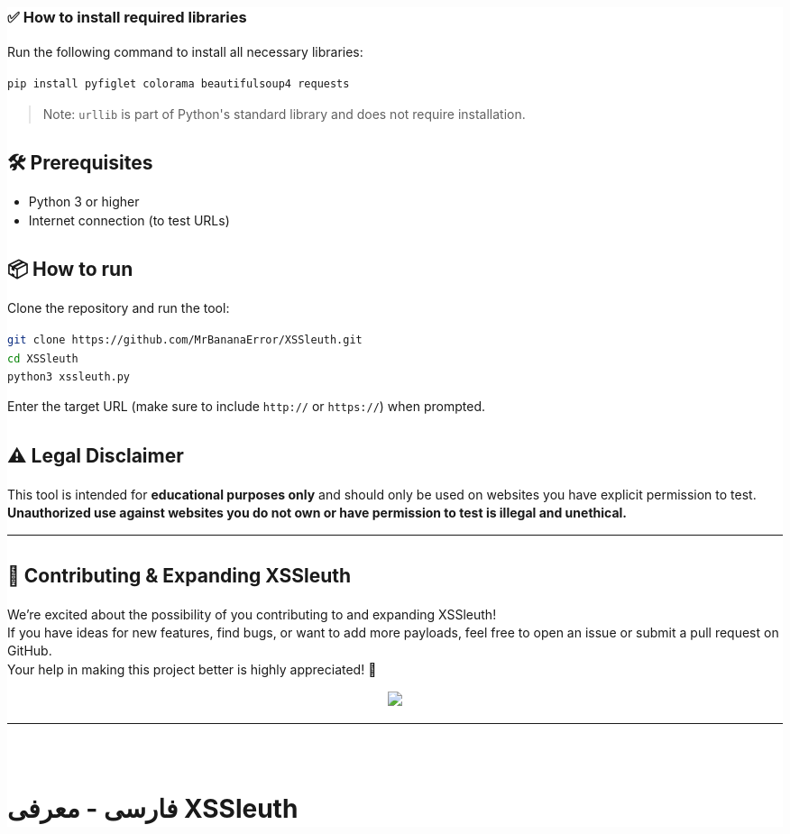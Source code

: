 ### ✅ How to install required libraries

Run the following command to install all necessary libraries:

```bash
pip install pyfiglet colorama beautifulsoup4 requests
```

> Note: `urllib` is part of Python's standard library and does not require installation.

## 🛠️ Prerequisites

- Python 3 or higher  
- Internet connection (to test URLs)  

## 📦 How to run

Clone the repository and run the tool:

```bash
git clone https://github.com/MrBananaError/XSSleuth.git
cd XSSleuth
python3 xssleuth.py
```

Enter the target URL (make sure to include `http://` or `https://`) when prompted.

## ⚠️ Legal Disclaimer

This tool is intended for **educational purposes only** and should only be used on websites you have explicit permission to test.  
**Unauthorized use against websites you do not own or have permission to test is illegal and unethical.**

---

## 🤝 Contributing & Expanding XSSleuth

We’re excited about the possibility of you contributing to and expanding XSSleuth!  
If you have ideas for new features, find bugs, or want to add more payloads, feel free to open an issue or submit a pull request on GitHub.  
Your help in making this project better is highly appreciated! 💜

<div align="center">
  
  <img src="https://user-images.githubusercontent.com/74038190/212284094-e50ceae2-de86-4dd6-9f9c-a3ebcb3ede9e.gif" width="400">
</div>

---


  <br>


# فارسی - معرفی XSSleuth

